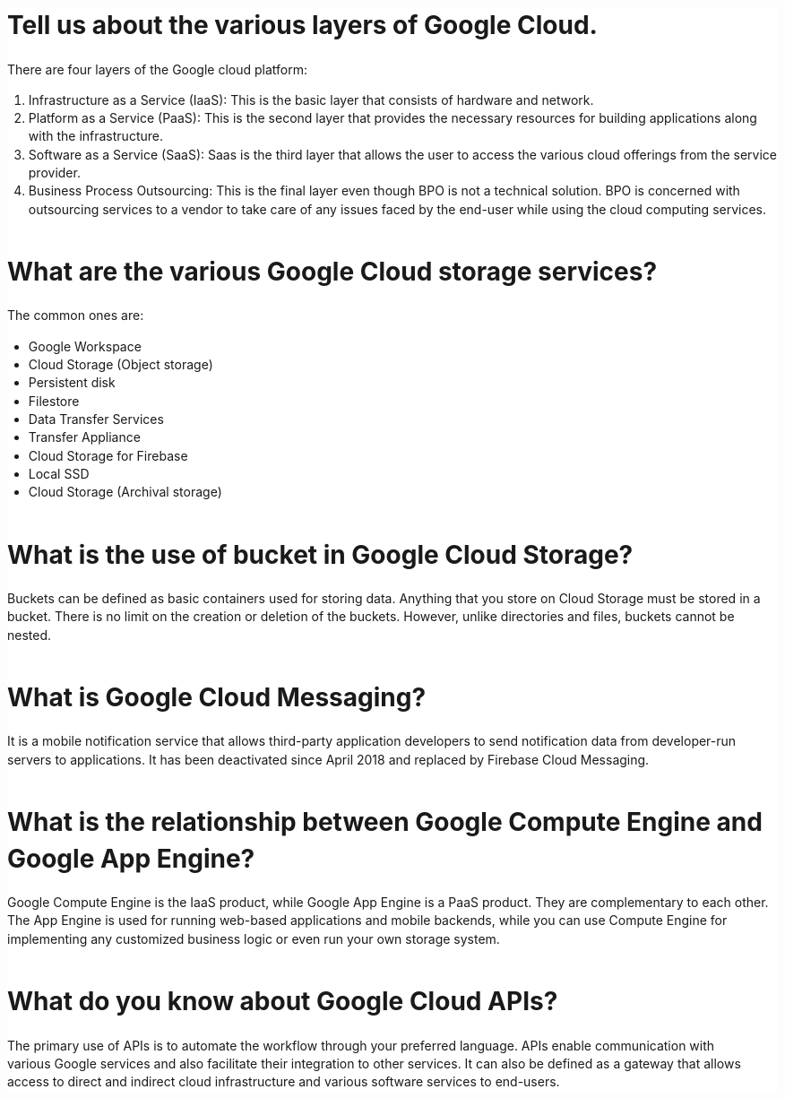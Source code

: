 # Tell us about the various layers of Google Cloud.
There are four layers of the Google cloud platform:
1. Infrastructure as a Service (IaaS): This is the basic layer that consists of hardware and network.
2. Platform as a Service (PaaS): This is the second layer that provides the necessary resources for building applications along with the infrastructure.
3. Software as a Service (SaaS): Saas is the third layer that allows the user to access the various cloud offerings from the service provider.
4. Business Process Outsourcing: This is the final layer even though BPO is not a technical solution. BPO is concerned with outsourcing services to a vendor to take care of any issues faced by the end-user while using the cloud computing services.

# What are the various Google Cloud storage services?
The common ones are:
* Google Workspace
* Cloud Storage (Object storage)
* Persistent disk
* Filestore
* Data Transfer Services
* Transfer Appliance
* Cloud Storage for Firebase
* Local SSD
* Cloud Storage (Archival storage)

# What is the use of bucket in Google Cloud Storage?

Buckets can be defined as basic containers used for storing data. Anything that you store on Cloud Storage must be stored in a bucket. There is no limit on the creation or deletion of the buckets. However, unlike directories and files, buckets cannot be nested.

# What is Google Cloud Messaging?
It is a mobile notification service that allows third-party application developers to send notification data from developer-run servers to applications. It has been deactivated since April 2018 and replaced by Firebase Cloud Messaging.

# What is the relationship between Google Compute Engine and Google App Engine?
Google Compute Engine is the IaaS product, while Google App Engine is a PaaS product. They are complementary to each other. The App Engine is used for running web-based applications and mobile backends, while you can use Compute Engine for implementing any customized business logic or even run your own storage system.

# What do you know about Google Cloud APIs?
The primary use of APIs is to automate the workflow through your preferred language. APIs enable communication with various Google services and also facilitate their integration to other services. It can also be defined as a gateway that allows access to direct and indirect cloud infrastructure and various software services to end-users.
